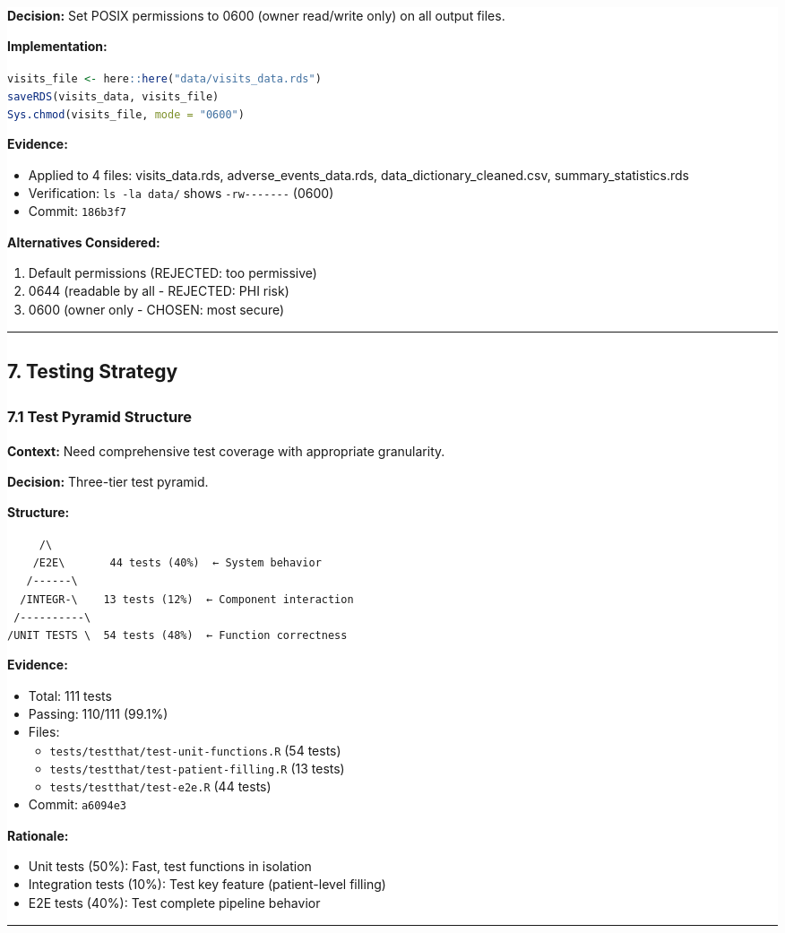 **Decision:** Set POSIX permissions to 0600 (owner read/write only) on all output files.

**Implementation:**
```r
visits_file <- here::here("data/visits_data.rds")
saveRDS(visits_data, visits_file)
Sys.chmod(visits_file, mode = "0600")
```

**Evidence:**
- Applied to 4 files: visits_data.rds, adverse_events_data.rds, data_dictionary_cleaned.csv, summary_statistics.rds
- Verification: `ls -la data/` shows `-rw-------` (0600)
- Commit: `186b3f7`

**Alternatives Considered:**
1. Default permissions (REJECTED: too permissive)
2. 0644 (readable by all - REJECTED: PHI risk)
3. 0600 (owner only - CHOSEN: most secure)

---

## 7. Testing Strategy

### 7.1 Test Pyramid Structure

**Context:** Need comprehensive test coverage with appropriate granularity.

**Decision:** Three-tier test pyramid.

**Structure:**
```
     /\
    /E2E\       44 tests (40%)  ← System behavior
   /------\
  /INTEGR-\    13 tests (12%)  ← Component interaction
 /----------\
/UNIT TESTS \  54 tests (48%)  ← Function correctness
```

**Evidence:**
- Total: 111 tests
- Passing: 110/111 (99.1%)
- Files:
  - `tests/testthat/test-unit-functions.R` (54 tests)
  - `tests/testthat/test-patient-filling.R` (13 tests)
  - `tests/testthat/test-e2e.R` (44 tests)
- Commit: `a6094e3`

**Rationale:**
- Unit tests (50%): Fast, test functions in isolation
- Integration tests (10%): Test key feature (patient-level filling)
- E2E tests (40%): Test complete pipeline behavior

---
